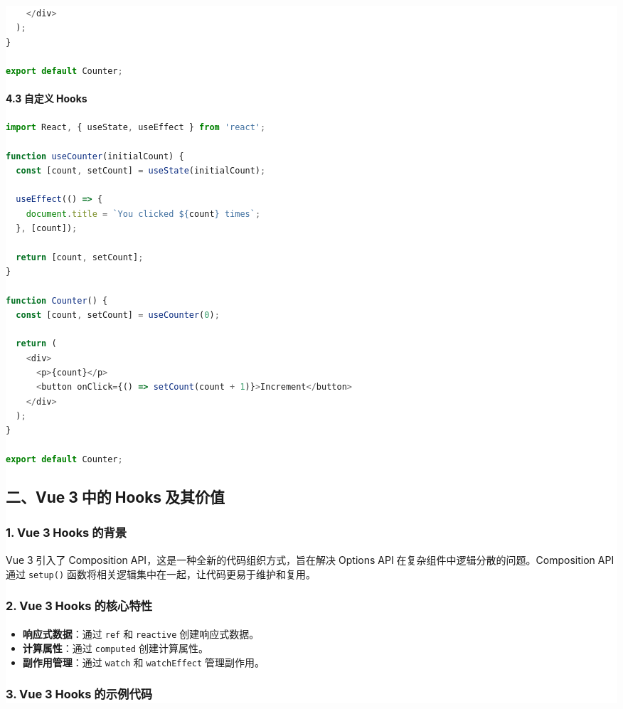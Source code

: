 ```javascript
    </div>
  );
}

export default Counter;
```

#### 4.3 自定义 Hooks

```javascript
import React, { useState, useEffect } from 'react';

function useCounter(initialCount) {
  const [count, setCount] = useState(initialCount);

  useEffect(() => {
    document.title = `You clicked ${count} times`;
  }, [count]);

  return [count, setCount];
}

function Counter() {
  const [count, setCount] = useCounter(0);

  return (
    <div>
      <p>{count}</p>
      <button onClick={() => setCount(count + 1)}>Increment</button>
    </div>
  );
}

export default Counter;
```

## 二、Vue 3 中的 Hooks 及其价值

### 1. Vue 3 Hooks 的背景

Vue 3 引入了 Composition API，这是一种全新的代码组织方式，旨在解决 Options API 在复杂组件中逻辑分散的问题。Composition API 通过 `setup()` 函数将相关逻辑集中在一起，让代码更易于维护和复用。

### 2. Vue 3 Hooks 的核心特性

- **响应式数据**：通过 `ref` 和 `reactive` 创建响应式数据。
- **计算属性**：通过 `computed` 创建计算属性。
- **副作用管理**：通过 `watch` 和 `watchEffect` 管理副作用。

### 3. Vue 3 Hooks 的示例代码
